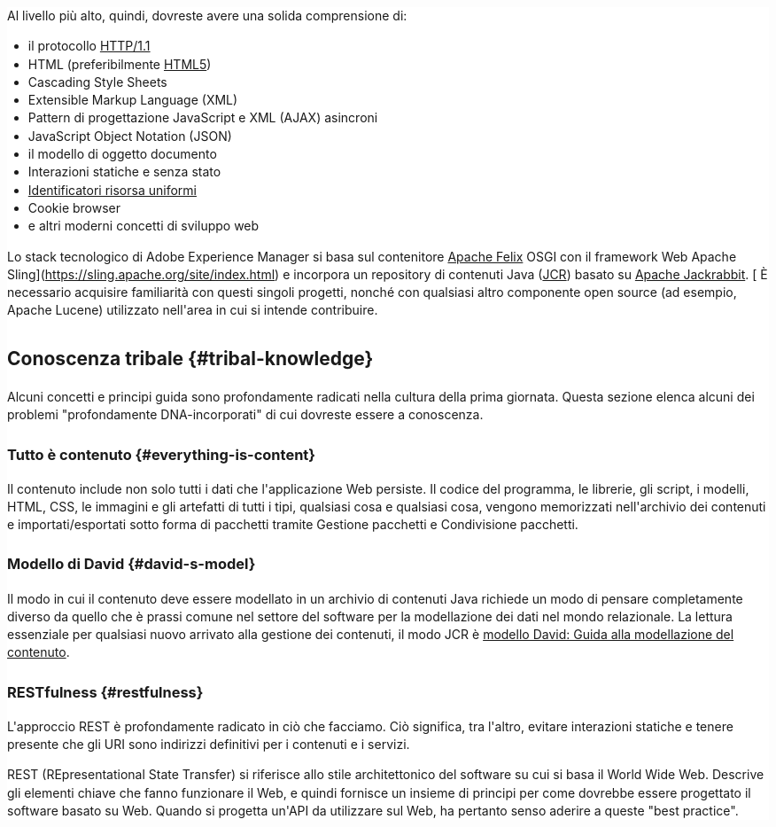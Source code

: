 Al livello più alto, quindi, dovreste avere una solida comprensione di:

* il protocollo [HTTP/1.1](https://www.ietf.org/rfc/rfc2616.txt)
* HTML (preferibilmente [HTML5](https://dev.w3.org/html5/spec/Overview.html))
* Cascading Style Sheets
* Extensible Markup Language (XML)
* Pattern di progettazione JavaScript e XML (AJAX) asincroni
* JavaScript Object Notation (JSON)
* il modello di oggetto documento
* Interazioni statiche e senza stato
* [Identificatori risorsa uniformi](https://www.ietf.org/rfc/rfc2396.txt)
* Cookie browser
* e altri moderni concetti di sviluppo web

Lo stack tecnologico di Adobe Experience Manager si basa sul contenitore [Apache Felix](https://felix.apache.org/) OSGI con il framework Web Apache Sling](https://sling.apache.org/site/index.html) e incorpora un repository di contenuti Java ([JCR](https://docs.adobe.com/content/docs/en/spec/jcr/2.0/index.html)) basato su [Apache Jackrabbit](https://jackrabbit.apache.org/jcr-api.html). [ È necessario acquisire familiarità con questi singoli progetti, nonché con qualsiasi altro componente open source (ad esempio, Apache Lucene) utilizzato nell&#39;area in cui si intende contribuire.

## Conoscenza tribale {#tribal-knowledge}

Alcuni concetti e principi guida sono profondamente radicati nella cultura della prima giornata. Questa sezione elenca alcuni dei problemi &quot;profondamente DNA-incorporati&quot; di cui dovreste essere a conoscenza.

### Tutto è contenuto {#everything-is-content}

Il contenuto include non solo tutti i dati che l&#39;applicazione Web persiste. Il codice del programma, le librerie, gli script, i modelli, HTML, CSS, le immagini e gli artefatti di tutti i tipi, qualsiasi cosa e qualsiasi cosa, vengono memorizzati nell&#39;archivio dei contenuti e importati/esportati sotto forma di pacchetti tramite Gestione pacchetti e Condivisione pacchetti.

### Modello di David {#david-s-model}

Il modo in cui il contenuto deve essere modellato in un archivio di contenuti Java richiede un modo di pensare completamente diverso da quello che è prassi comune nel settore del software per la modellazione dei dati nel mondo relazionale. La lettura essenziale per qualsiasi nuovo arrivato alla gestione dei contenuti, il modo JCR è [modello David: Guida alla modellazione del contenuto](https://wiki.apache.org/jackrabbit/DavidsModel).

### RESTfulness {#restfulness}

L&#39;approccio REST è profondamente radicato in ciò che facciamo. Ciò significa, tra l&#39;altro, evitare interazioni statiche e tenere presente che gli URI sono indirizzi definitivi per i contenuti e i servizi.

REST (REpresentational State Transfer) si riferisce allo stile architettonico del software su cui si basa il World Wide Web. Descrive gli elementi chiave che fanno funzionare il Web, e quindi fornisce un insieme di principi per come dovrebbe essere progettato il software basato su Web. Quando si progetta un&#39;API da utilizzare sul Web, ha pertanto senso aderire a queste &quot;best practice&quot;.
